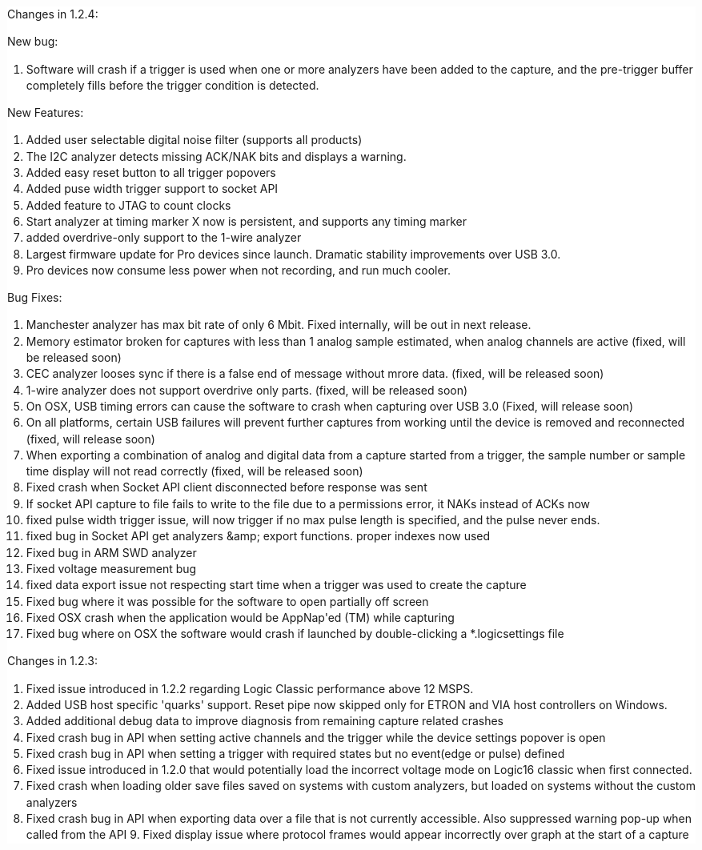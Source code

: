 Changes in 1.2.4:

New bug:

1. Software will crash if a trigger is used when one or more analyzers have been added to the capture, and the pre-trigger buffer completely fills before the trigger condition is detected.

New Features:

1. Added user selectable digital noise filter (supports all products)
2. The I2C analyzer detects missing ACK/NAK bits and displays a warning.
3. Added easy reset button to all trigger popovers
4. Added puse width trigger support to socket API
5. Added feature to JTAG to count clocks
6. Start analyzer at timing marker X now is persistent, and supports any timing marker
7. added overdrive-only support to the 1-wire analyzer
8. Largest firmware update for Pro devices since launch. Dramatic stability improvements over USB 3.0.
9. Pro devices now consume less power when not recording, and run much cooler.

Bug Fixes:

1. Manchester analyzer has max bit rate of only 6 Mbit. Fixed internally, will be out in next release.
2. Memory estimator broken for captures with less than 1 analog sample estimated, when analog channels are active (fixed, will be released soon)
3. CEC analyzer looses sync if there is a false end of message without mrore data. (fixed, will be released soon)
4. 1-wire analyzer does not support overdrive only parts. (fixed, will be released soon)
5. On OSX, USB timing errors can cause the software to crash when capturing over USB 3.0 (Fixed, will release soon)
6. On all platforms, certain USB failures will prevent further captures from working until the device is removed and reconnected (fixed, will release soon)
7. When exporting a combination of analog and digital data from a capture started from a trigger, the sample number or sample time display will not read correctly (fixed, will be released soon)
8. Fixed crash when Socket API client disconnected before response was sent
9. If socket API capture to file fails to write to the file due to a permissions error, it NAKs instead of ACKs now
10. fixed pulse width trigger issue, will now trigger if no max pulse length is specified, and the pulse never ends.
11. fixed bug in Socket API get analyzers \&amp; export functions. proper indexes now used
12. Fixed bug in ARM SWD analyzer
13. Fixed voltage measurement bug
14. fixed data export issue not respecting start time when a trigger was used to create the capture
15. Fixed bug where it was possible for the software to open partially off screen
16. Fixed OSX crash when the application would be AppNap'ed (TM) while capturing
17. Fixed bug where on OSX the software would crash if launched by double-clicking a \*.logicsettings file

Changes in 1.2.3:

1. Fixed issue introduced in 1.2.2 regarding Logic Classic performance above 12 MSPS.
2. Added USB host specific 'quarks' support. Reset pipe now skipped only for ETRON and VIA host controllers on Windows.
3. Added additional debug data to improve diagnosis from remaining capture related crashes
4. Fixed crash bug in API when setting active channels and the trigger while the device settings popover is open
5. Fixed crash bug in API when setting a trigger with required states but no event(edge or pulse) defined
6. Fixed issue introduced in 1.2.0 that would potentially load the incorrect voltage mode on Logic16 classic when first connected.
7. Fixed crash when loading older save files saved on systems with custom analyzers, but loaded on systems without the custom analyzers
8. Fixed crash bug in API when exporting data over a file that is not currently accessible. Also suppressed warning pop-up when called from the API 9. Fixed display issue where protocol frames would appear incorrectly over graph at the start of a capture